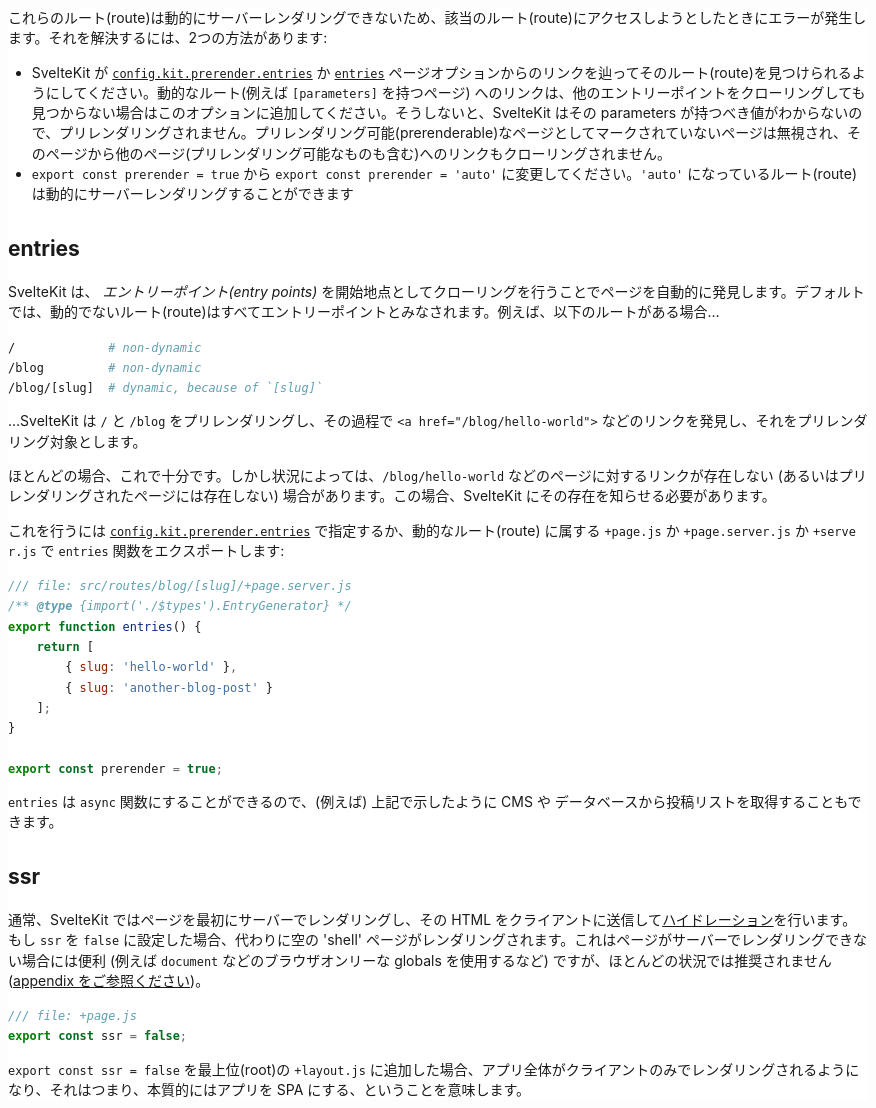 これらのルート(route)は動的にサーバーレンダリングできないため、該当のルート(route)にアクセスしようとしたときにエラーが発生します。それを解決するには、2つの方法があります:

* SvelteKit が [`config.kit.prerender.entries`](configuration#prerender) か [`entries`](#entries) ページオプションからのリンクを辿ってそのルート(route)を見つけられるようにしてください。動的なルート(例えば `[parameters]` を持つページ) へのリンクは、他のエントリーポイントをクローリングしても見つからない場合はこのオプションに追加してください。そうしないと、SvelteKit はその parameters が持つべき値がわからないので、プリレンダリングされません。プリレンダリング可能(prerenderable)なページとしてマークされていないページは無視され、そのページから他のページ(プリレンダリング可能なものも含む)へのリンクもクローリングされません。
* `export const prerender = true` から `export const prerender = 'auto'` に変更してください。`'auto'` になっているルート(route)は動的にサーバーレンダリングすることができます

## entries

SvelteKit は、 _エントリーポイント(entry points)_ を開始地点としてクローリングを行うことでページを自動的に発見します。デフォルトでは、動的でないルート(route)はすべてエントリーポイントとみなされます。例えば、以下のルートがある場合…

```bash
/             # non-dynamic
/blog         # non-dynamic
/blog/[slug]  # dynamic, because of `[slug]`
```

…SvelteKit は `/` と `/blog` をプリレンダリングし、その過程で `<a href="/blog/hello-world">` などのリンクを発見し、それをプリレンダリング対象とします。

ほとんどの場合、これで十分です。しかし状況によっては、`/blog/hello-world` などのページに対するリンクが存在しない (あるいはプリレンダリングされたページには存在しない) 場合があります。この場合、SvelteKit にその存在を知らせる必要があります。

これを行うには [`config.kit.prerender.entries`](configuration#prerender) で指定するか、動的なルート(route) に属する `+page.js` か `+page.server.js` か `+server.js` で `entries` 関数をエクスポートします:

```js
/// file: src/routes/blog/[slug]/+page.server.js
/** @type {import('./$types').EntryGenerator} */
export function entries() {
	return [
		{ slug: 'hello-world' },
		{ slug: 'another-blog-post' }
	];
}

export const prerender = true;
```

`entries` は `async` 関数にすることができるので、(例えば) 上記で示したように CMS や データベースから投稿リストを取得することもできます。

## ssr

通常、SvelteKit ではページを最初にサーバーでレンダリングし、その HTML をクライアントに送信して[ハイドレーション](glossary#hydration)を行います。もし `ssr` を `false` に設定した場合、代わりに空の 'shell' ページがレンダリングされます。これはページがサーバーでレンダリングできない場合には便利 (例えば `document` などのブラウザオンリーな globals を使用するなど) ですが、ほとんどの状況では推奨されません ([appendix をご参照ください](glossary#ssr))。

```js
/// file: +page.js
export const ssr = false;
```

`export const ssr = false` を最上位(root)の `+layout.js` に追加した場合、アプリ全体がクライアントのみでレンダリングされるようになり、それはつまり、本質的にはアプリを SPA にする、ということを意味します。
